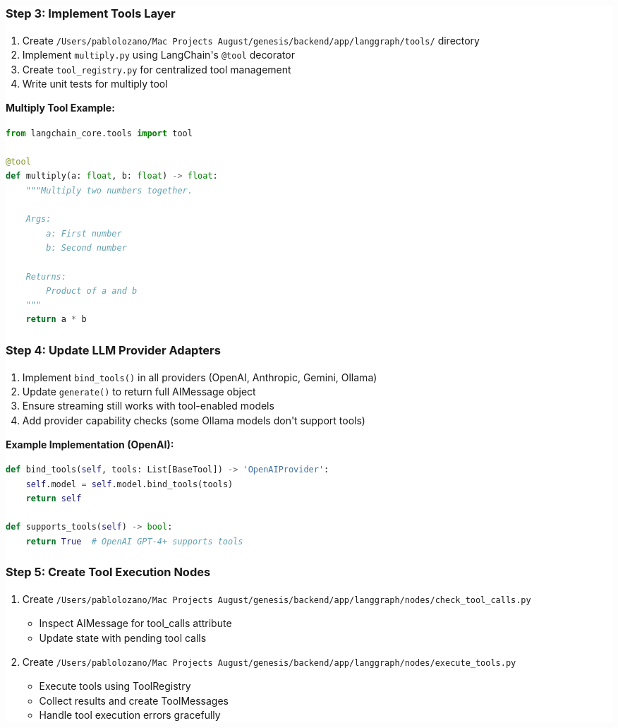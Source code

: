 ### Step 3: Implement Tools Layer

1. Create `/Users/pablolozano/Mac Projects August/genesis/backend/app/langgraph/tools/` directory
2. Implement `multiply.py` using LangChain's `@tool` decorator
3. Create `tool_registry.py` for centralized tool management
4. Write unit tests for multiply tool

**Multiply Tool Example:**
```python
from langchain_core.tools import tool

@tool
def multiply(a: float, b: float) -> float:
    """Multiply two numbers together.

    Args:
        a: First number
        b: Second number

    Returns:
        Product of a and b
    """
    return a * b
```

### Step 4: Update LLM Provider Adapters

1. Implement `bind_tools()` in all providers (OpenAI, Anthropic, Gemini, Ollama)
2. Update `generate()` to return full AIMessage object
3. Ensure streaming still works with tool-enabled models
4. Add provider capability checks (some Ollama models don't support tools)

**Example Implementation (OpenAI):**
```python
def bind_tools(self, tools: List[BaseTool]) -> 'OpenAIProvider':
    self.model = self.model.bind_tools(tools)
    return self

def supports_tools(self) -> bool:
    return True  # OpenAI GPT-4+ supports tools
```

### Step 5: Create Tool Execution Nodes

1. Create `/Users/pablolozano/Mac Projects August/genesis/backend/app/langgraph/nodes/check_tool_calls.py`
   - Inspect AIMessage for tool_calls attribute
   - Update state with pending tool calls

2. Create `/Users/pablolozano/Mac Projects August/genesis/backend/app/langgraph/nodes/execute_tools.py`
   - Execute tools using ToolRegistry
   - Collect results and create ToolMessages
   - Handle tool execution errors gracefully
